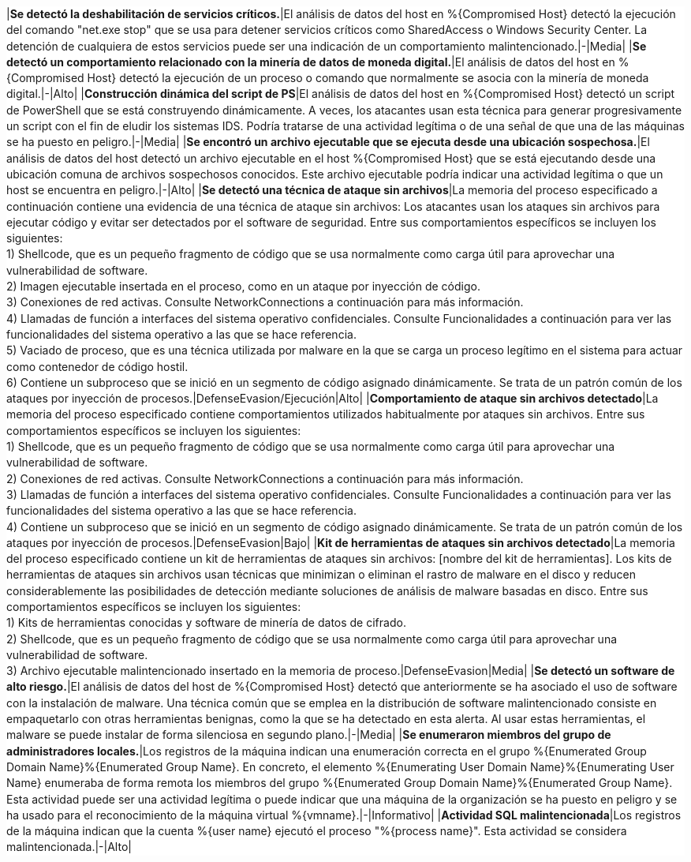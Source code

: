 |**Se detectó la deshabilitación de servicios críticos.**|El análisis de datos del host en %{Compromised Host} detectó la ejecución del comando "net.exe stop" que se usa para detener servicios críticos como SharedAccess o Windows Security Center. La detención de cualquiera de estos servicios puede ser una indicación de un comportamiento malintencionado.|-|Media|
|**Se detectó un comportamiento relacionado con la minería de datos de moneda digital.**|El análisis de datos del host en %{Compromised Host} detectó la ejecución de un proceso o comando que normalmente se asocia con la minería de moneda digital.|-|Alto|
|**Construcción dinámica del script de PS**|El análisis de datos del host en %{Compromised Host} detectó un script de PowerShell que se está construyendo dinámicamente. A veces, los atacantes usan esta técnica para generar progresivamente un script con el fin de eludir los sistemas IDS. Podría tratarse de una actividad legítima o de una señal de que una de las máquinas se ha puesto en peligro.|-|Media|
|**Se encontró un archivo ejecutable que se ejecuta desde una ubicación sospechosa.**|El análisis de datos del host detectó un archivo ejecutable en el host %{Compromised Host} que se está ejecutando desde una ubicación comuna de archivos sospechosos conocidos. Este archivo ejecutable podría indicar una actividad legítima o que un host se encuentra en peligro.|-|Alto|
|**Se detectó una técnica de ataque sin archivos**|La memoria del proceso especificado a continuación contiene una evidencia de una técnica de ataque sin archivos: Los atacantes usan los ataques sin archivos para ejecutar código y evitar ser detectados por el software de seguridad. Entre sus comportamientos específicos se incluyen los siguientes:<br>1) Shellcode, que es un pequeño fragmento de código que se usa normalmente como carga útil para aprovechar una vulnerabilidad de software.<br>2) Imagen ejecutable insertada en el proceso, como en un ataque por inyección de código.<br>3) Conexiones de red activas. Consulte NetworkConnections a continuación para más información.<br>4) Llamadas de función a interfaces del sistema operativo confidenciales. Consulte Funcionalidades a continuación para ver las funcionalidades del sistema operativo a las que se hace referencia.<br>5) Vaciado de proceso, que es una técnica utilizada por malware en la que se carga un proceso legítimo en el sistema para actuar como contenedor de código hostil.<br>6) Contiene un subproceso que se inició en un segmento de código asignado dinámicamente. Se trata de un patrón común de los ataques por inyección de procesos.|DefenseEvasion/Ejecución|Alto|
|**Comportamiento de ataque sin archivos detectado**|La memoria del proceso especificado contiene comportamientos utilizados habitualmente por ataques sin archivos. Entre sus comportamientos específicos se incluyen los siguientes:<br>1) Shellcode, que es un pequeño fragmento de código que se usa normalmente como carga útil para aprovechar una vulnerabilidad de software.<br>2) Conexiones de red activas. Consulte NetworkConnections a continuación para más información.<br>3) Llamadas de función a interfaces del sistema operativo confidenciales. Consulte Funcionalidades a continuación para ver las funcionalidades del sistema operativo a las que se hace referencia.<br>4) Contiene un subproceso que se inició en un segmento de código asignado dinámicamente. Se trata de un patrón común de los ataques por inyección de procesos.|DefenseEvasion|Bajo|
|**Kit de herramientas de ataques sin archivos detectado**|La memoria del proceso especificado contiene un kit de herramientas de ataques sin archivos: [nombre del kit de herramientas]. Los kits de herramientas de ataques sin archivos usan técnicas que minimizan o eliminan el rastro de malware en el disco y reducen considerablemente las posibilidades de detección mediante soluciones de análisis de malware basadas en disco. Entre sus comportamientos específicos se incluyen los siguientes:<br>1) Kits de herramientas conocidas y software de minería de datos de cifrado.<br>2) Shellcode, que es un pequeño fragmento de código que se usa normalmente como carga útil para aprovechar una vulnerabilidad de software.<br>3) Archivo ejecutable malintencionado insertado en la memoria de proceso.|DefenseEvasion|Media|
|**Se detectó un software de alto riesgo.**|El análisis de datos del host de %{Compromised Host} detectó que anteriormente se ha asociado el uso de software con la instalación de malware. Una técnica común que se emplea en la distribución de software malintencionado consiste en empaquetarlo con otras herramientas benignas, como la que se ha detectado en esta alerta. Al usar estas herramientas, el malware se puede instalar de forma silenciosa en segundo plano.|-|Media|
|**Se enumeraron miembros del grupo de administradores locales.**|Los registros de la máquina indican una enumeración correcta en el grupo %{Enumerated Group Domain Name}\%{Enumerated Group Name}. En concreto, el elemento %{Enumerating User Domain Name}\%{Enumerating User Name} enumeraba de forma remota los miembros del grupo %{Enumerated Group Domain Name}\%{Enumerated Group Name}. Esta actividad puede ser una actividad legítima o puede indicar que una máquina de la organización se ha puesto en peligro y se ha usado para el reconocimiento de la máquina virtual %{vmname}.|-|Informativo|
|**Actividad SQL malintencionada**|Los registros de la máquina indican que la cuenta %{user name} ejecutó el proceso "%{process name}". Esta actividad se considera malintencionada.|-|Alto|